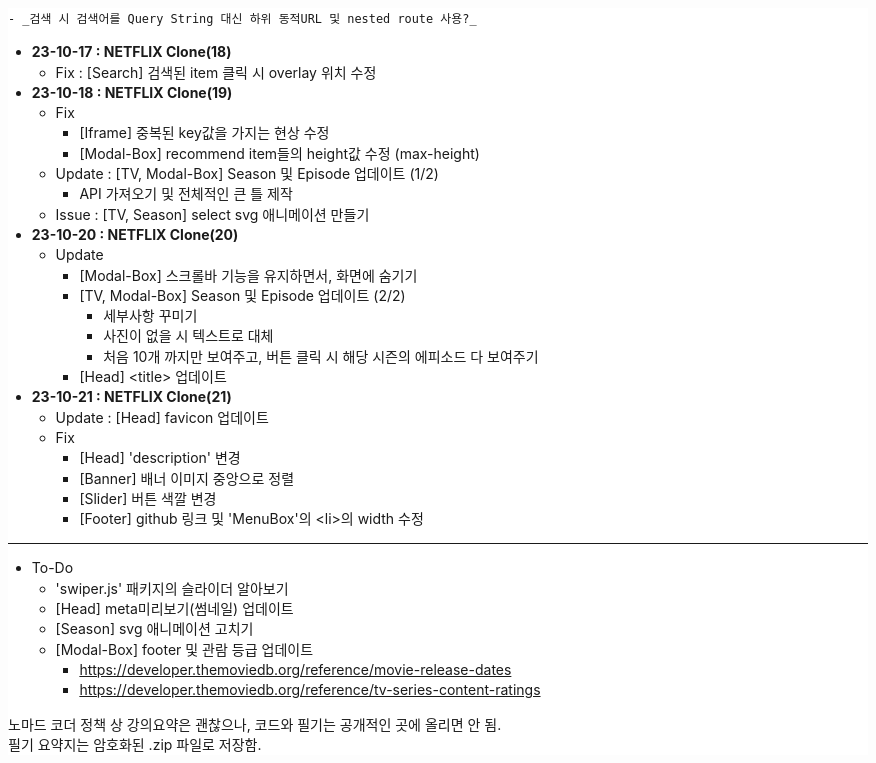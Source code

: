     - _검색 시 검색어를 Query String 대신 하위 동적URL 및 nested route 사용?_
- **23-10-17 : NETFLIX Clone(18)**
  - Fix : [Search] 검색된 item 클릭 시 overlay 위치 수정
- **23-10-18 : NETFLIX Clone(19)**
  - Fix
    - [Iframe] 중복된 key값을 가지는 현상 수정
    - [Modal-Box] recommend item들의 height값 수정 (max-height)
  - Update : [TV, Modal-Box] Season 및 Episode 업데이트 (1/2)
    - API 가져오기 및 전체적인 큰 틀 제작
  - Issue : [TV, Season] select svg 애니메이션 만들기
- **23-10-20 : NETFLIX Clone(20)**
  - Update
    - [Modal-Box] 스크롤바 기능을 유지하면서, 화면에 숨기기
    - [TV, Modal-Box] Season 및 Episode 업데이트 (2/2)
      - 세부사항 꾸미기
      - 사진이 없을 시 텍스트로 대체
      - 처음 10개 까지만 보여주고, 버튼 클릭 시 해당 시즌의 에피소드 다 보여주기
    - [Head] &lt;title&gt; 업데이트
- **23-10-21 : NETFLIX Clone(21)**
  - Update : [Head] favicon 업데이트
  - Fix
    - [Head] 'description' 변경
    - [Banner] 배너 이미지 중앙으로 정렬
    - [Slider] 버튼 색깔 변경
    - [Footer] github 링크 및 'MenuBox'의 &lt;li&gt;의 width 수정

---

- To-Do
  - 'swiper.js' 패키지의 슬라이더 알아보기
  - [Head] meta미리보기(썸네일) 업데이트
  - [Season] svg 애니메이션 고치기
  - [Modal-Box] footer 및 관람 등급 업데이트
    - https://developer.themoviedb.org/reference/movie-release-dates
    - https://developer.themoviedb.org/reference/tv-series-content-ratings

노마드 코더 정책 상 강의요약은 괜찮으나, 코드와 필기는 공개적인 곳에 올리면 안 됨.  
필기 요약지는 암호화된 .zip 파일로 저장함.
